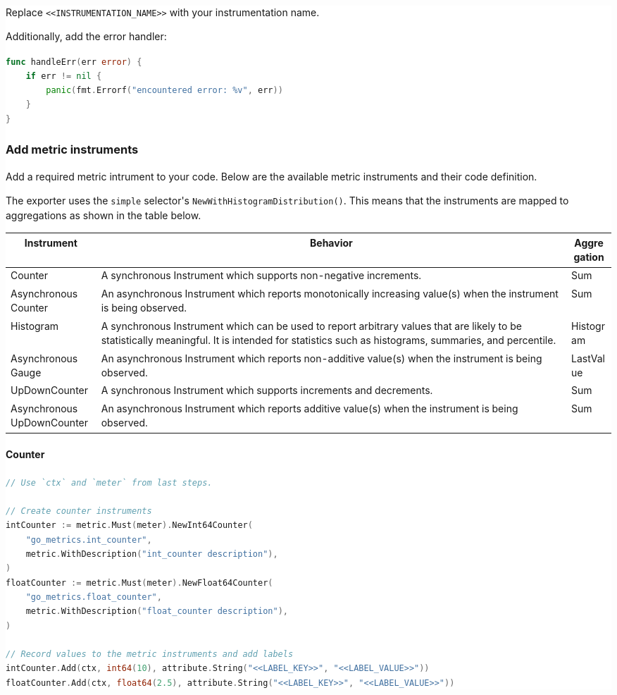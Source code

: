 Replace `<<INSTRUMENTATION_NAME>>` with your instrumentation name.
	
Additionally, add the error handler:
	
```go
func handleErr(err error) {
    if err != nil {
        panic(fmt.Errorf("encountered error: %v", err))
    }
}
```



### Add metric instruments

Add a required metric intrument to your code. Below are the available metric instruments and their code definition.


The exporter uses the `simple` selector's `NewWithHistogramDistribution()`. This means that the instruments are mapped to aggregations as shown in the table below.

| Instrument | Behavior | Aggregation |
| --- | --- | --- |
| Counter | A synchronous Instrument which supports non-negative increments. | Sum |
| Asynchronous Counter | An asynchronous Instrument which reports monotonically increasing value(s) when the instrument is being observed. | Sum |
| Histogram | A synchronous Instrument which can be used to report arbitrary values that are likely to be statistically meaningful. It is intended for statistics such as histograms, summaries, and percentile. | Histogram |
| Asynchronous Gauge | An asynchronous Instrument which reports non-additive value(s) when the instrument is being observed. | LastValue |
| UpDownCounter | A synchronous Instrument which supports increments and decrements. | Sum |
| Asynchronous UpDownCounter | An asynchronous Instrument which reports additive value(s) when the instrument is being observed. | Sum |

#### Counter

```go
// Use `ctx` and `meter` from last steps.

// Create counter instruments
intCounter := metric.Must(meter).NewInt64Counter(
    "go_metrics.int_counter",
    metric.WithDescription("int_counter description"),
)
floatCounter := metric.Must(meter).NewFloat64Counter(
    "go_metrics.float_counter",
    metric.WithDescription("float_counter description"),
)

// Record values to the metric instruments and add labels
intCounter.Add(ctx, int64(10), attribute.String("<<LABEL_KEY>>", "<<LABEL_VALUE>>"))
floatCounter.Add(ctx, float64(2.5), attribute.String("<<LABEL_KEY>>", "<<LABEL_VALUE>>"))
```
